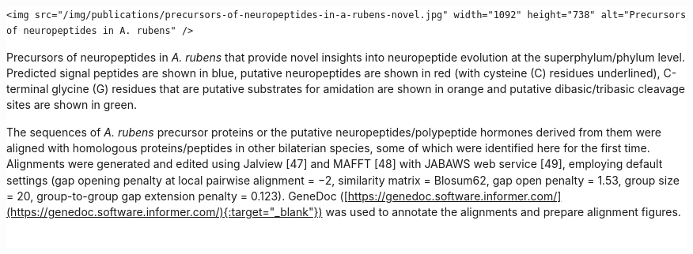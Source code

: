     <img src="/img/publications/precursors-of-neuropeptides-in-a-rubens-novel.jpg" width="1092" height="738" alt="Precursors of neuropeptides in A. rubens" />
  </picture>
  <p class="mt-2">
    Precursors of neuropeptides in <em>A. rubens</em> that provide novel insights into neuropeptide evolution at the superphylum/phylum level. Predicted signal peptides are shown in blue, putative neuropeptides are shown in red (with cysteine (C) residues underlined), C-terminal glycine (G) residues that are putative substrates for amidation are shown in orange and putative dibasic/tribasic cleavage sites are shown in green.
  </p>
</div>

The sequences of *A. rubens* precursor proteins or the putative neuropeptides/polypeptide hormones derived from them were aligned with homologous proteins/peptides in other bilaterian species, some of which were identified here for the first time. Alignments were generated and edited using Jalview <span class="info-text">[47]</span> and MAFFT <span class="info-text">[48]</span> with JABAWS web service <span class="info-text">[49]</span>, employing default settings (gap opening penalty at local pairwise alignment = −2, similarity matrix = Blosum62, gap open penalty = 1.53, group size = 20, group-to-group gap extension penalty = 0.123). GeneDoc ([https://genedoc.software.informer.com/](https://genedoc.software.informer.com/){:target="_blank"}) was used to annotate the alignments and prepare alignment figures.

<br />
